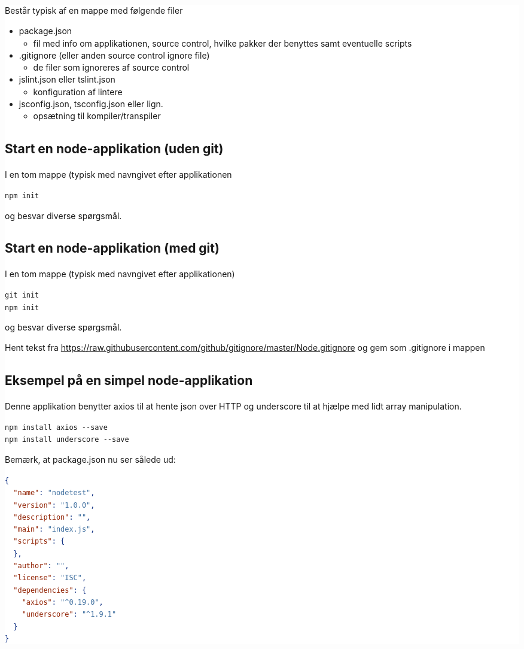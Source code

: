 Består typisk af en mappe med følgende filer

- package.json
  - fil med info om applikationen, source control, hvilke pakker der benyttes samt eventuelle scripts
- .gitignore (eller anden source control ignore file)
  - de filer som ignoreres af source control
- jslint.json eller tslint.json
  - konfiguration af lintere
- jsconfig.json, tsconfig.json eller lign.
  - opsætning til kompiler/transpiler

## Start en node-applikation (uden git)

I en tom mappe (typisk med navngivet efter applikationen

```
npm init 
```

og besvar diverse spørgsmål.

## Start en node-applikation (med git)

I en tom mappe (typisk med navngivet efter applikationen)

```
git init
npm init 
```

og besvar diverse spørgsmål.

Hent tekst fra https://raw.githubusercontent.com/github/gitignore/master/Node.gitignore og gem som .gitignore i mappen

## Eksempel på en simpel node-applikation

Denne applikation benytter axios til at hente json over HTTP og underscore til at hjælpe med lidt array manipulation. 

```
npm install axios --save
npm install underscore --save
```

Bemærk, at package.json nu ser sålede ud:

```json
{
  "name": "nodetest",
  "version": "1.0.0",
  "description": "",
  "main": "index.js",
  "scripts": {
  },
  "author": "",
  "license": "ISC",
  "dependencies": {
    "axios": "^0.19.0",    
    "underscore": "^1.9.1"
  }
}

```
